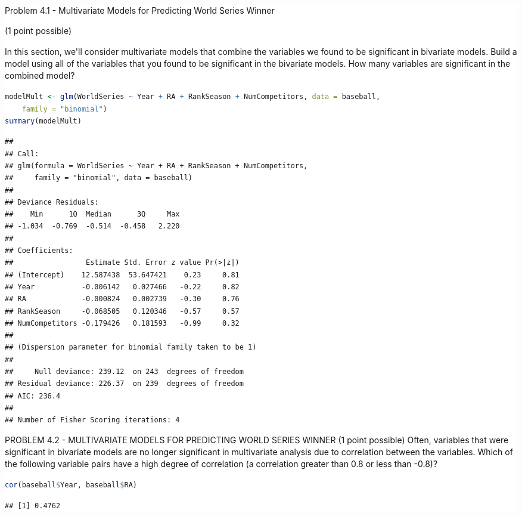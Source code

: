 
Problem 4.1 - Multivariate Models for Predicting World Series Winner 
 
(1 point possible)

In this section, we'll consider multivariate models that combine the variables we found to be significant in bivariate models. Build a model using all of the variables that you found to be significant in the bivariate models. How many variables are significant in the combined model?


```r
modelMult <- glm(WorldSeries ~ Year + RA + RankSeason + NumCompetitors, data = baseball, 
    family = "binomial")
summary(modelMult)
```

```
## 
## Call:
## glm(formula = WorldSeries ~ Year + RA + RankSeason + NumCompetitors, 
##     family = "binomial", data = baseball)
## 
## Deviance Residuals: 
##    Min      1Q  Median      3Q     Max  
## -1.034  -0.769  -0.514  -0.458   2.220  
## 
## Coefficients:
##                 Estimate Std. Error z value Pr(>|z|)
## (Intercept)    12.587438  53.647421    0.23     0.81
## Year           -0.006142   0.027466   -0.22     0.82
## RA             -0.000824   0.002739   -0.30     0.76
## RankSeason     -0.068505   0.120346   -0.57     0.57
## NumCompetitors -0.179426   0.181593   -0.99     0.32
## 
## (Dispersion parameter for binomial family taken to be 1)
## 
##     Null deviance: 239.12  on 243  degrees of freedom
## Residual deviance: 226.37  on 239  degrees of freedom
## AIC: 236.4
## 
## Number of Fisher Scoring iterations: 4
```


PROBLEM 4.2 - MULTIVARIATE MODELS FOR PREDICTING WORLD SERIES WINNER (1 point possible)
Often, variables that were significant in bivariate models are no longer significant in multivariate analysis due to correlation between the variables. Which of the following variable pairs have a high degree of correlation (a correlation greater than 0.8 or less than -0.8)?


```r
cor(baseball$Year, baseball$RA)
```

```
## [1] 0.4762
```
